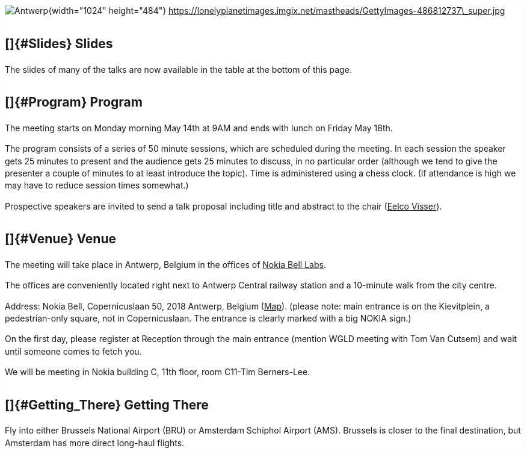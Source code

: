 ![Antwerp](https://lonelyplanetimages.imgix.net/mastheads/GettyImages-486812737_super.jpg?sharp=10&vib=20&w=1200){width="1024"
height="484"}
https://lonelyplanetimages.imgix.net/mastheads/GettyImages-486812737\_super.jpg

[]{#Slides} Slides
------------------

The slides of many of the talks are now available in the table at the
bottom of this page.

[]{#Program} Program
--------------------

The meeting starts on Monday morning May 14th at 9AM and ends with lunch
on Friday May 18th.

The program consists of a series of 50 minute sessions, which are
scheduled during the meeting. In each session the speaker gets 25
minutes to present and the audience gets 25 minutes to discuss, in no
particular order (although we tend to give the presenter a couple of
minutes to at least introduce the topic). Time is administered using a
chess clock. (If attendance is high we may have to reduce session times
somewhat.)

Prospective speakers are invited to send a talk proposal including title
and abstract to the chair ([Eelco Visser](mailto:e.visser@tudelft.nl)).

[]{#Venue} Venue
----------------

The meeting will take place in Antwerp, Belgium in the offices of [Nokia
Bell
Labs](https://www.bell-labs.com/connect/global-locations/Antwerp-belgium/).

The offices are conveniently located right next to Antwerp Central
railway station and a 10-minute walk from the city centre.

Address: Nokia Bell, Copernicuslaan 50, 2018 Antwerp, Belgium
([Map](https://www.google.be/maps/place/Nokia/@51.2139508,4.4217501,17z/data=!3m1!4b1!4m5!3m4!1s0x47c3f704608118e7:0xc1c6c42e6eaf595b!8m2!3d51.2139508!4d4.4239441)).
(please note: main entrance is on the Kievitplein, a pedestrian-only
square, not in Copernicuslaan. The entrance is clearly marked with a big
NOKIA sign.)

On the first day, please register at Reception through the main entrance
(mention WGLD meeting with Tom Van Cutsem) and wait until someone comes
to fetch you.

We will be meeting in Nokia building C, 11th floor, room C11-Tim
Berners-Lee.

[]{#Getting_There} Getting There
--------------------------------

Fly into either Brussels National Airport (BRU) or Amsterdam Schiphol
Airport (AMS). Brussels is closer to the final destination, but
Amsterdam has more direct long-haul flights.
